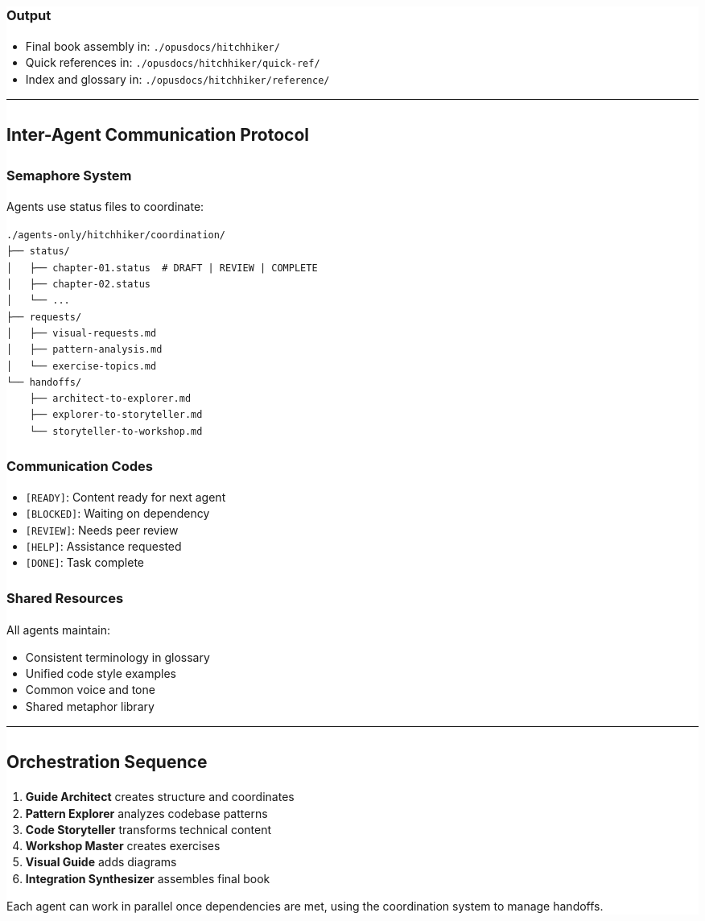 ### Output
- Final book assembly in: `./opusdocs/hitchhiker/`
- Quick references in: `./opusdocs/hitchhiker/quick-ref/`
- Index and glossary in: `./opusdocs/hitchhiker/reference/`

---

## Inter-Agent Communication Protocol

### Semaphore System
Agents use status files to coordinate:
```
./agents-only/hitchhiker/coordination/
├── status/
│   ├── chapter-01.status  # DRAFT | REVIEW | COMPLETE
│   ├── chapter-02.status
│   └── ...
├── requests/
│   ├── visual-requests.md
│   ├── pattern-analysis.md
│   └── exercise-topics.md
└── handoffs/
    ├── architect-to-explorer.md
    ├── explorer-to-storyteller.md
    └── storyteller-to-workshop.md
```

### Communication Codes
- `[READY]`: Content ready for next agent
- `[BLOCKED]`: Waiting on dependency
- `[REVIEW]`: Needs peer review
- `[HELP]`: Assistance requested
- `[DONE]`: Task complete

### Shared Resources
All agents maintain:
- Consistent terminology in glossary
- Unified code style examples
- Common voice and tone
- Shared metaphor library

---

## Orchestration Sequence

1. **Guide Architect** creates structure and coordinates
2. **Pattern Explorer** analyzes codebase patterns
3. **Code Storyteller** transforms technical content
4. **Workshop Master** creates exercises
5. **Visual Guide** adds diagrams
6. **Integration Synthesizer** assembles final book

Each agent can work in parallel once dependencies are met, using the coordination system to manage handoffs.